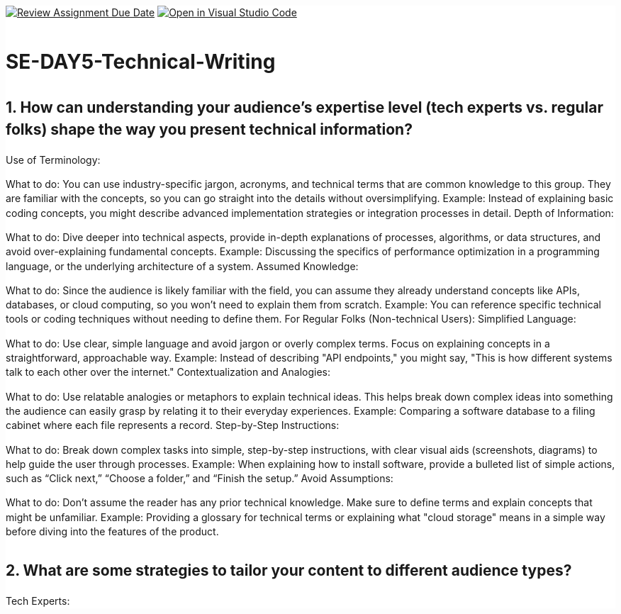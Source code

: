 [![Review Assignment Due Date](https://classroom.github.com/assets/deadline-readme-button-22041afd0340ce965d47ae6ef1cefeee28c7c493a6346c4f15d667ab976d596c.svg)](https://classroom.github.com/a/zsAR-pyY)
[![Open in Visual Studio Code](https://classroom.github.com/assets/open-in-vscode-2e0aaae1b6195c2367325f4f02e2d04e9abb55f0b24a779b69b11b9e10269abc.svg)](https://classroom.github.com/online_ide?assignment_repo_id=18455762&assignment_repo_type=AssignmentRepo)
# SE-DAY5-Technical-Writing
## 1. How can understanding your audience’s expertise level (tech experts vs. regular folks) shape the way you present technical information?
Use of Terminology:

What to do: You can use industry-specific jargon, acronyms, and technical terms that are common knowledge to this group. They are familiar with the concepts, so you can go straight into the details without oversimplifying.
Example: Instead of explaining basic coding concepts, you might describe advanced implementation strategies or integration processes in detail.
Depth of Information:

What to do: Dive deeper into technical aspects, provide in-depth explanations of processes, algorithms, or data structures, and avoid over-explaining fundamental concepts.
Example: Discussing the specifics of performance optimization in a programming language, or the underlying architecture of a system.
Assumed Knowledge:

What to do: Since the audience is likely familiar with the field, you can assume they already understand concepts like APIs, databases, or cloud computing, so you won’t need to explain them from scratch.
Example: You can reference specific technical tools or coding techniques without needing to define them.
For Regular Folks (Non-technical Users):
Simplified Language:

What to do: Use clear, simple language and avoid jargon or overly complex terms. Focus on explaining concepts in a straightforward, approachable way.
Example: Instead of describing "API endpoints," you might say, "This is how different systems talk to each other over the internet."
Contextualization and Analogies:

What to do: Use relatable analogies or metaphors to explain technical ideas. This helps break down complex ideas into something the audience can easily grasp by relating it to their everyday experiences.
Example: Comparing a software database to a filing cabinet where each file represents a record.
Step-by-Step Instructions:

What to do: Break down complex tasks into simple, step-by-step instructions, with clear visual aids (screenshots, diagrams) to help guide the user through processes.
Example: When explaining how to install software, provide a bulleted list of simple actions, such as “Click next,” “Choose a folder,” and “Finish the setup.”
Avoid Assumptions:

What to do: Don’t assume the reader has any prior technical knowledge. Make sure to define terms and explain concepts that might be unfamiliar.
Example: Providing a glossary for technical terms or explaining what "cloud storage" means in a simple way before diving into the features of the product.
## 2. What are some strategies to tailor your content to different audience types?
Tech Experts:
